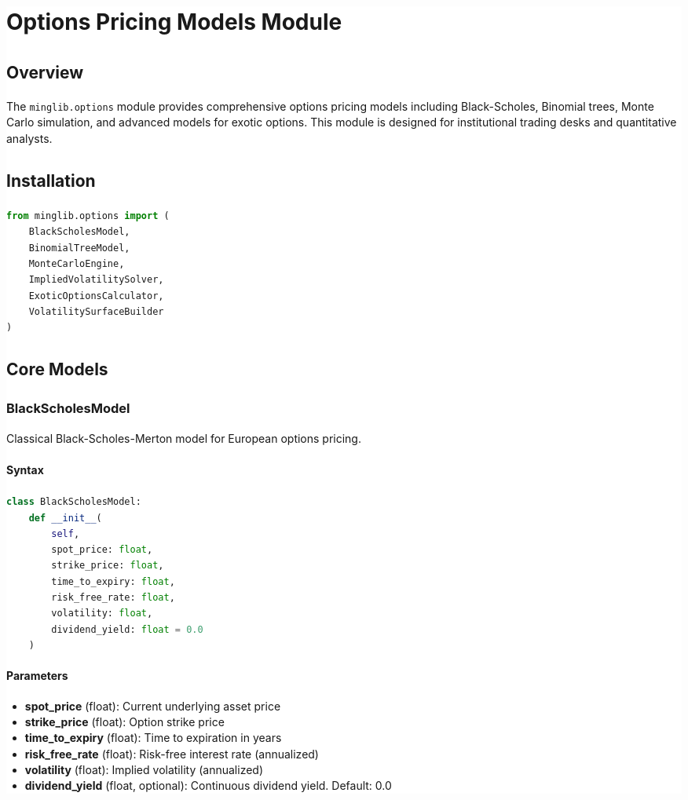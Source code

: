 # Options Pricing Models Module

## Overview

The `minglib.options` module provides comprehensive options pricing models including Black-Scholes, Binomial trees, Monte Carlo simulation, and advanced models for exotic options. This module is designed for institutional trading desks and quantitative analysts.

## Installation

```python
from minglib.options import (
    BlackScholesModel,
    BinomialTreeModel,
    MonteCarloEngine,
    ImpliedVolatilitySolver,
    ExoticOptionsCalculator,
    VolatilitySurfaceBuilder
)
```

## Core Models

### BlackScholesModel

Classical Black-Scholes-Merton model for European options pricing.

#### Syntax

```python
class BlackScholesModel:
    def __init__(
        self,
        spot_price: float,
        strike_price: float,
        time_to_expiry: float,
        risk_free_rate: float,
        volatility: float,
        dividend_yield: float = 0.0
    )
```

#### Parameters

- **spot_price** (float): Current underlying asset price
- **strike_price** (float): Option strike price
- **time_to_expiry** (float): Time to expiration in years
- **risk_free_rate** (float): Risk-free interest rate (annualized)
- **volatility** (float): Implied volatility (annualized)
- **dividend_yield** (float, optional): Continuous dividend yield. Default: 0.0
